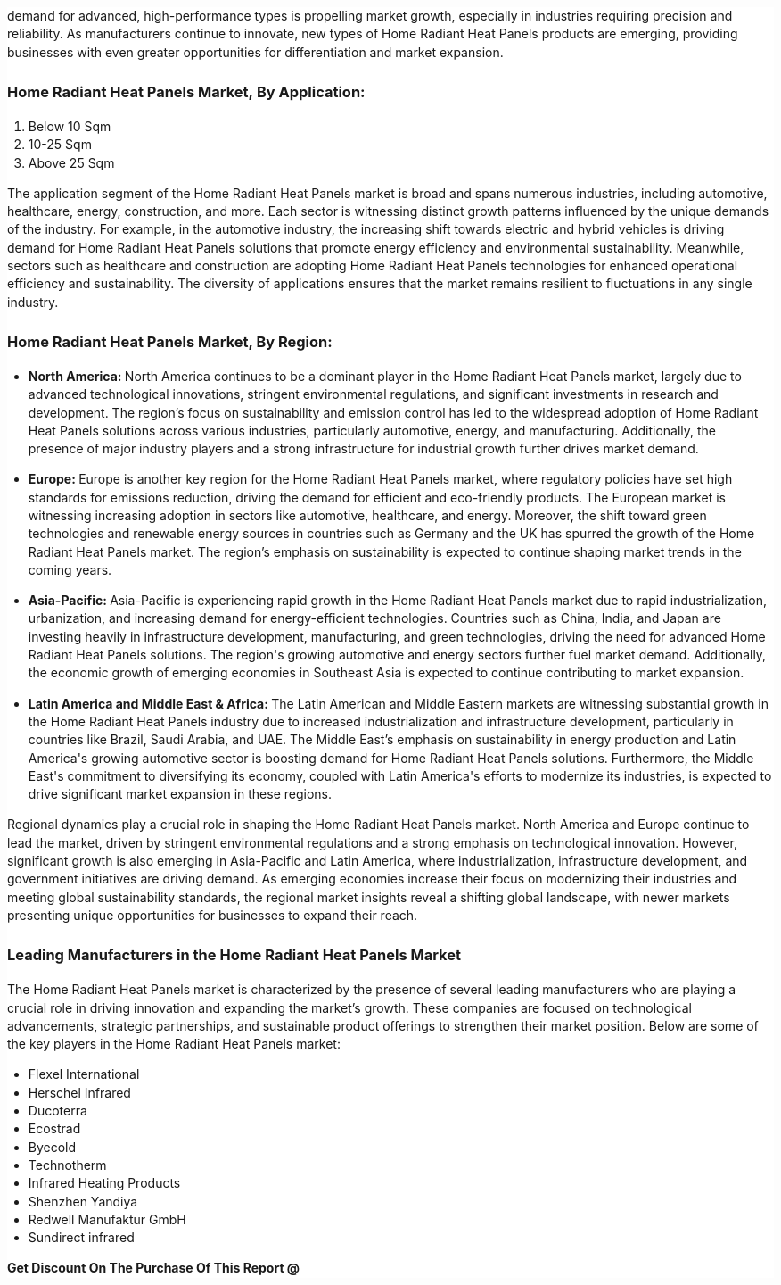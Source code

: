 demand for advanced, high-performance types is propelling market growth, especially in industries requiring precision and reliability. As manufacturers continue to innovate, new types of Home Radiant Heat Panels products are emerging, providing businesses with even greater opportunities for differentiation and market expansion.</p><h3>Home Radiant Heat Panels Market,&nbsp;By Application:</h3><ol><li>Below 10 Sqm<li> 10-25 Sqm<li> Above 25 Sqm</li></ol><p>The application segment of the Home Radiant Heat Panels market is broad and spans numerous industries, including automotive, healthcare, energy, construction, and more. Each sector is witnessing distinct growth patterns influenced by the unique demands of the industry. For example, in the automotive industry, the increasing shift towards electric and hybrid vehicles is driving demand for Home Radiant Heat Panels solutions that promote energy efficiency and environmental sustainability. Meanwhile, sectors such as healthcare and construction are adopting Home Radiant Heat Panels technologies for enhanced operational efficiency and sustainability. The diversity of applications ensures that the market remains resilient to fluctuations in any single industry.</p><h3>Home Radiant Heat Panels Market, By Region:</h3><ul><li><p><strong>North America:&nbsp;</strong>North America continues to be a dominant player in the Home Radiant Heat Panels market, largely due to advanced technological innovations, stringent environmental regulations, and significant investments in research and development. The region&rsquo;s focus on sustainability and emission control has led to the widespread adoption of Home Radiant Heat Panels solutions across various industries, particularly automotive, energy, and manufacturing. Additionally, the presence of major industry players and a strong infrastructure for industrial growth further drives market demand.</p></li><li><p><strong><strong>Europe:&nbsp;</strong></strong>Europe is another key region for the Home Radiant Heat Panels market, where regulatory policies have set high standards for emissions reduction, driving the demand for efficient and eco-friendly products. The European market is witnessing increasing adoption in sectors like automotive, healthcare, and energy. Moreover, the shift toward green technologies and renewable energy sources in countries such as Germany and the UK has spurred the growth of the Home Radiant Heat Panels market. The region&rsquo;s emphasis on sustainability is expected to continue shaping market trends in the coming years.</p></li><li><p><strong><strong>Asia-Pacific:&nbsp;</strong></strong>Asia-Pacific is experiencing rapid growth in the Home Radiant Heat Panels market due to rapid industrialization, urbanization, and increasing demand for energy-efficient technologies. Countries such as China, India, and Japan are investing heavily in infrastructure development, manufacturing, and green technologies, driving the need for advanced Home Radiant Heat Panels solutions. The region's growing automotive and energy sectors further fuel market demand. Additionally, the economic growth of emerging economies in Southeast Asia is expected to continue contributing to market expansion.</p></li><li><p><strong><strong>Latin America and Middle East &amp; Africa:&nbsp;</strong></strong>The Latin American and Middle Eastern markets are witnessing substantial growth in the Home Radiant Heat Panels industry due to increased industrialization and infrastructure development, particularly in countries like Brazil, Saudi Arabia, and UAE. The Middle East&rsquo;s emphasis on sustainability in energy production and Latin America's growing automotive sector is boosting demand for Home Radiant Heat Panels solutions. Furthermore, the Middle East's commitment to diversifying its economy, coupled with Latin America's efforts to modernize its industries, is expected to drive significant market expansion in these regions.</p></li></ul><p>Regional dynamics play a crucial role in shaping the Home Radiant Heat Panels market. North America and Europe continue to lead the market, driven by stringent environmental regulations and a strong emphasis on technological innovation. However, significant growth is also emerging in Asia-Pacific and Latin America, where industrialization, infrastructure development, and government initiatives are driving demand. As emerging economies increase their focus on modernizing their industries and meeting global sustainability standards, the regional market insights reveal a shifting global landscape, with newer markets presenting unique opportunities for businesses to expand their reach.</p><h3><strong>Leading Manufacturers in the Home Radiant Heat Panels Market</strong></h3><p>The Home Radiant Heat Panels market is characterized by the presence of several leading manufacturers who are playing a crucial role in driving innovation and expanding the market&rsquo;s growth. These companies are focused on technological advancements, strategic partnerships, and sustainable product offerings to strengthen their market position. Below are some of the key players in the Home Radiant Heat Panels market:</p></div><div class="article-main__content" data-test-id="publishing-text-block"><ul><li><span class="">Flexel International<li>Herschel Infrared<li>Ducoterra<li>Ecostrad<li>Byecold<li>Technotherm<li>Infrared Heating Products<li>Shenzhen Yandiya<li>Redwell Manufaktur GmbH<li>Sundirect infrared</span></li></ul></div><div class="article-main__content" data-test-id="publishing-text-block"><p><span class="font-[700]"><strong>Get Discount On The Purchase Of This Report @</strong>